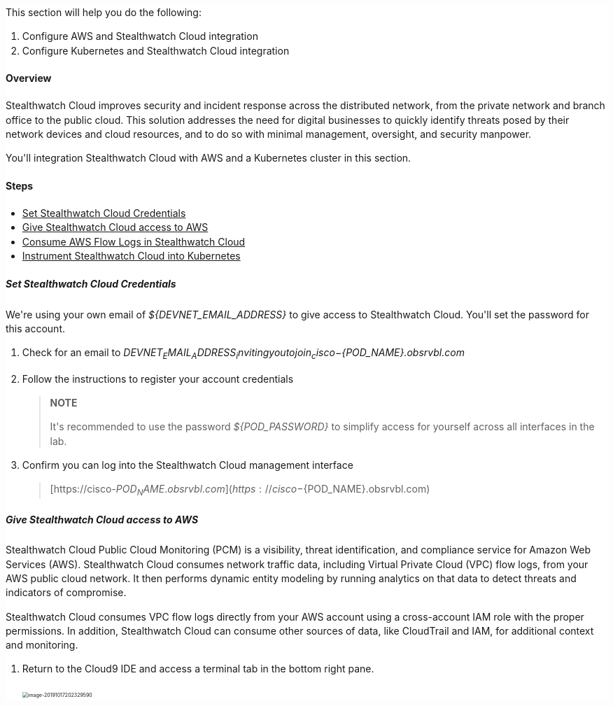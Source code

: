 This section will help you do the following:

1. Configure AWS and Stealthwatch Cloud integration
2. Configure Kubernetes and Stealthwatch Cloud integration


#### Overview

Stealthwatch Cloud improves security and incident response across the distributed network, from the private network and branch office to the public cloud. This solution addresses the need for digital businesses to quickly identify threats posed by their network devices and cloud resources, and to do so with minimal management, oversight, and security manpower.

You'll integration Stealthwatch Cloud with AWS and a Kubernetes cluster in this section.


#### Steps

* [Set Stealthwatch Cloud Credentials](#set-stealthwatch-cloud-credentials)
* [Give Stealthwatch Cloud access to AWS](#give-stealthwatch-cloud-access-to-aws)
* [Consume AWS Flow Logs in Stealthwatch Cloud](#consume-aws-flow-logs-in-stealthwatch-cloud)
* [Instrument Stealthwatch Cloud into Kubernetes](#instrument-stealthwatch-cloud-into-kubernetes)


##### Set Stealthwatch Cloud Credentials

We're using your own email of _${DEVNET_EMAIL_ADDRESS}_ to give access to Stealthwatch Cloud. You'll set the password for this account.

1. Check for an email to _${DEVNET_EMAIL_ADDRESS}_ inviting you to join _cisco-${POD_NAME}.obsrvbl.com_

2. Follow the instructions to register your account credentials

    > **NOTE**
    >
    > It's recommended to use the password _${POD_PASSWORD}_ to simplify access for yourself across all interfaces in the lab.

3. Confirm you can log into the Stealthwatch Cloud management interface

    > [https://cisco-${POD_NAME}.obsrvbl.com](https://cisco-${POD_NAME}.obsrvbl.com)


##### Give Stealthwatch Cloud access to AWS

Stealthwatch Cloud Public Cloud Monitoring (PCM) is a visibility, threat identification, and compliance service for Amazon Web Services (AWS). Stealthwatch Cloud consumes network traffic data, including Virtual Private Cloud (VPC) flow logs, from your AWS public cloud network. It then performs dynamic entity modeling by running analytics on that data to detect threats and indicators of compromise.

Stealthwatch Cloud consumes VPC flow logs directly from your AWS account using a cross-account IAM role with the proper permissions. In addition, Stealthwatch Cloud can consume other sources of data, like CloudTrail and IAM, for additional context and monitoring.

1. Return to the Cloud9 IDE and access a terminal tab in the bottom right pane.

    <img src="https://app-first-sec.s3.amazonaws.com/lab-guide.assets/image-20191017202329590.png" alt="image-20191017202329590" style="zoom:50%;" />
